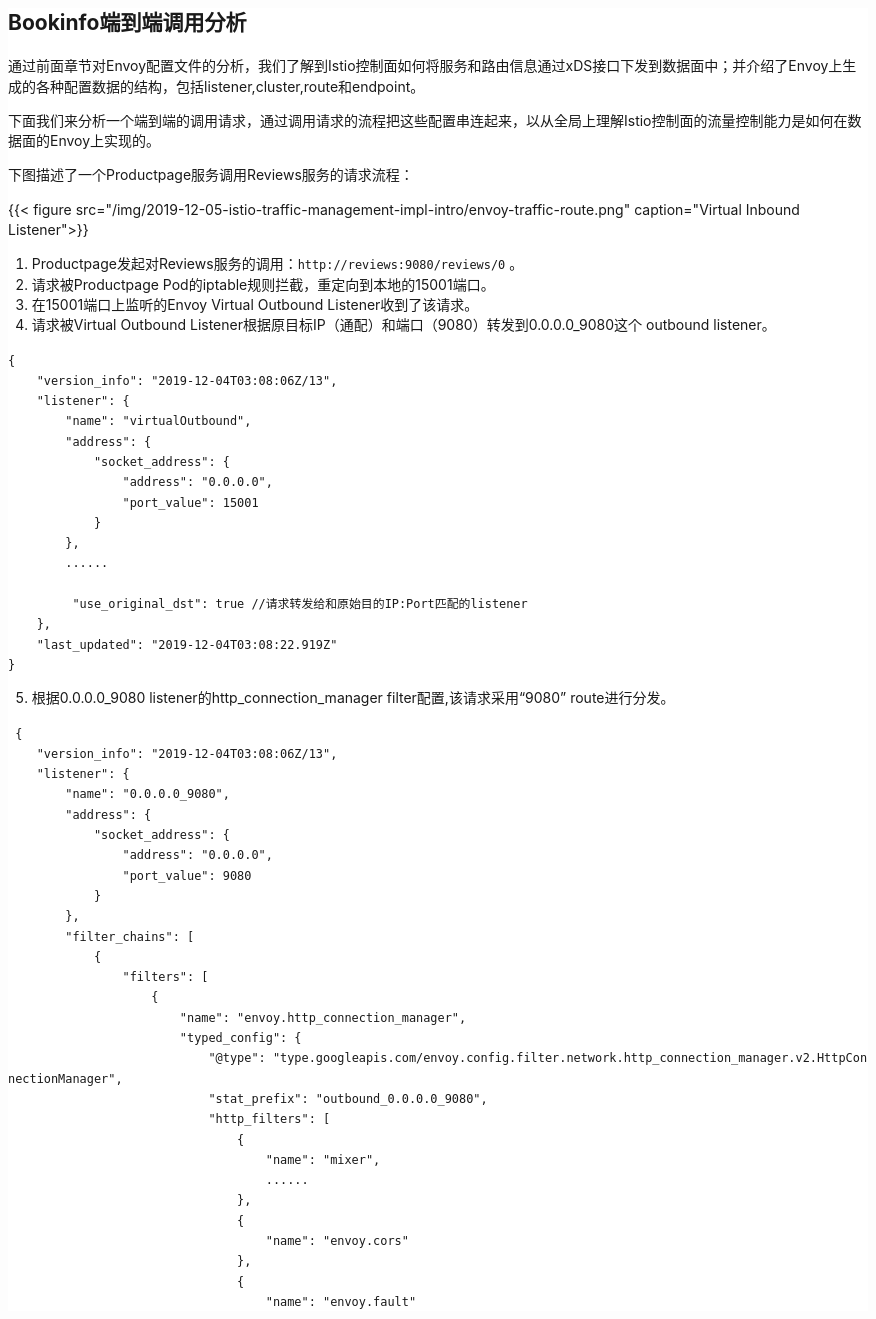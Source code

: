 ## Bookinfo端到端调用分析

通过前面章节对Envoy配置文件的分析，我们了解到Istio控制面如何将服务和路由信息通过xDS接口下发到数据面中；并介绍了Envoy上生成的各种配置数据的结构，包括listener,cluster,route和endpoint。

下面我们来分析一个端到端的调用请求，通过调用请求的流程把这些配置串连起来，以从全局上理解Istio控制面的流量控制能力是如何在数据面的Envoy上实现的。

下图描述了一个Productpage服务调用Reviews服务的请求流程：

{{< figure src="/img/2019-12-05-istio-traffic-management-impl-intro/envoy-traffic-route.png" caption="Virtual Inbound Listener">}}

1. Productpage发起对Reviews服务的调用：`http://reviews:9080/reviews/0` 。
2. 请求被Productpage Pod的iptable规则拦截，重定向到本地的15001端口。
3. 在15001端口上监听的Envoy Virtual Outbound Listener收到了该请求。
4. 请求被Virtual Outbound Listener根据原目标IP（通配）和端口（9080）转发到0.0.0.0_9080这个 outbound listener。
```
{
    "version_info": "2019-12-04T03:08:06Z/13",
    "listener": {
        "name": "virtualOutbound",
        "address": {
            "socket_address": {
                "address": "0.0.0.0",
                "port_value": 15001
            }
        },
        ......

         "use_original_dst": true //请求转发给和原始目的IP:Port匹配的listener
    },
    "last_updated": "2019-12-04T03:08:22.919Z"
}
```
5. 根据0.0.0.0_9080 listener的http_connection_manager filter配置,该请求采用“9080” route进行分发。
```
 {
    "version_info": "2019-12-04T03:08:06Z/13",
    "listener": {
        "name": "0.0.0.0_9080",
        "address": {
            "socket_address": {
                "address": "0.0.0.0",
                "port_value": 9080
            }
        },
        "filter_chains": [
            {
                "filters": [
                    {
                        "name": "envoy.http_connection_manager",
                        "typed_config": {
                            "@type": "type.googleapis.com/envoy.config.filter.network.http_connection_manager.v2.HttpConnectionManager",
                            "stat_prefix": "outbound_0.0.0.0_9080",
                            "http_filters": [
                                {
                                    "name": "mixer",
                                    ......
                                },
                                {
                                    "name": "envoy.cors"
                                },
                                {
                                    "name": "envoy.fault"
```